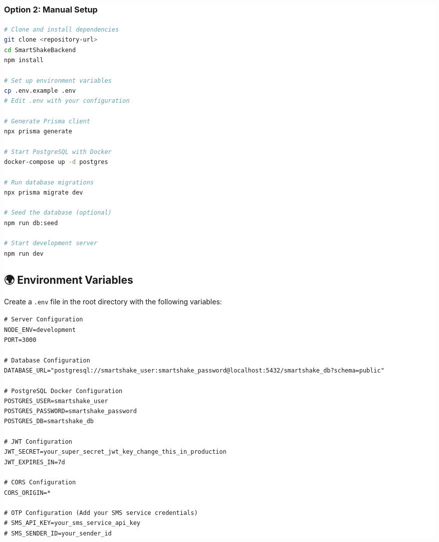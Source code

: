### Option 2: Manual Setup

```bash
# Clone and install dependencies
git clone <repository-url>
cd SmartShakeBackend
npm install

# Set up environment variables
cp .env.example .env
# Edit .env with your configuration

# Generate Prisma client
npx prisma generate

# Start PostgreSQL with Docker
docker-compose up -d postgres

# Run database migrations
npx prisma migrate dev

# Seed the database (optional)
npm run db:seed

# Start development server
npm run dev
```

## 🌍 Environment Variables

Create a `.env` file in the root directory with the following variables:

```env
# Server Configuration
NODE_ENV=development
PORT=3000

# Database Configuration
DATABASE_URL="postgresql://smartshake_user:smartshake_password@localhost:5432/smartshake_db?schema=public"

# PostgreSQL Docker Configuration
POSTGRES_USER=smartshake_user
POSTGRES_PASSWORD=smartshake_password
POSTGRES_DB=smartshake_db

# JWT Configuration
JWT_SECRET=your_super_secret_jwt_key_change_this_in_production
JWT_EXPIRES_IN=7d

# CORS Configuration
CORS_ORIGIN=*

# OTP Configuration (Add your SMS service credentials)
# SMS_API_KEY=your_sms_service_api_key
# SMS_SENDER_ID=your_sender_id
```
